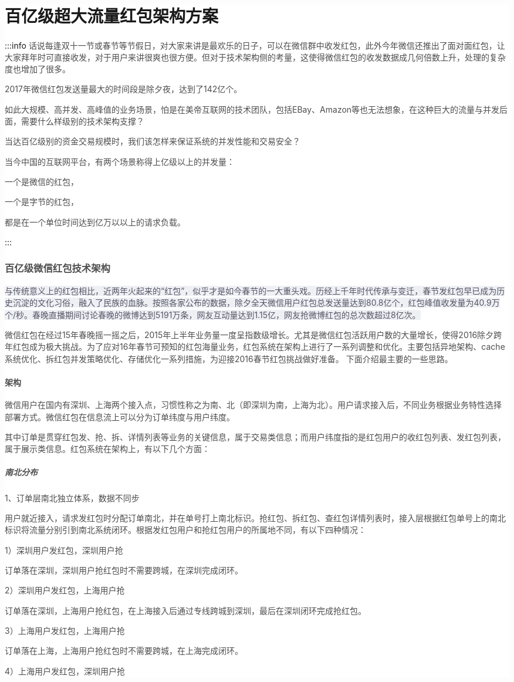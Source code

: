 # 百亿级超大流量红包架构方案

:::info
<font style="color:rgb(77, 77, 77);">话说每逢双十一节或春节等节假日，对大家来讲是最欢乐的日子，可以在微信群中收发红包，此外今年微信还推出了面对面红包，让大家拜年时可直接收发，对于用户来讲很爽也很方便。但对于技术架构侧的考量，这使得微信红包的收发数据成几何倍数上升，处理的复杂度也增加了很多。</font>

<font style="color:rgb(77, 77, 77);">2017年微信红包发送量最大的时间段是除夕夜，达到了142亿个。</font>

<font style="color:rgb(77, 77, 77);">如此大规模、高并发、高峰值的业务场景，怕是在美帝互联网的技术团队，包括EBay、Amazon等也无法想象，在这种巨大的流量与并发后面，需要什么样级别的技术架构支撑？</font>

<font style="color:rgb(77, 77, 77);">当达百亿级别的资金交易规模时，我们该怎样来保证系统的并发性能和交易安全？</font>

<font style="color:rgb(77, 77, 77);">当今中国的互联网平台，有两个场景称得上亿级以上的并发量：</font>

<font style="color:rgb(77, 77, 77);">一个是微信的红包，</font>

<font style="color:rgb(77, 77, 77);">一个是字节的红包，</font>

<font style="color:rgb(77, 77, 77);">都是在一个单位时间达到亿万以以上的请求负载。</font>

:::

### <font style="color:rgb(79, 79, 79);">百亿级微信红包技术架构</font>
<font style="color:rgb(85, 86, 102);background-color:rgb(238, 240, 244);">与传统意义上的红包相比，近两年火起来的“红包”，似乎才是如今春节的一大重头戏。历经上千年时代传承与变迁，春节发红包早已成为历史沉淀的文化习俗，融入了民族的血脉。按照各家公布的数据，除夕全天微信用户红包总发送量达到80.8亿个，红包峰值收发量为40.9万个/秒。春晚直播期间讨论春晚的微博达到5191万条，网友互动量达到1.15亿，网友抢微博红包的总次数超过8亿次。</font>

<font style="color:rgb(77, 77, 77);">微信红包在经过15年春晚摇一摇之后，2015年上半年业务量一度呈指数级增长。尤其是微信红包活跃用户数的大量增长，使得2016除夕跨年红包成为极大挑战。为了应对16年春节可预知的红包海量业务，红包系统在架构上进行了一系列调整和优化。主要包括异地架构、cache系统优化、拆红包并发策略优化、存储优化一系列措施，为迎接2016春节红包挑战做好准备。 下面介绍最主要的一些思路。</font>

#### <font style="color:rgb(79, 79, 79);">架构</font>
<font style="color:rgb(77, 77, 77);">微信用户在国内有深圳、上海两个接入点，习惯性称之为南、北（即深圳为南，上海为北）。用户请求接入后，不同业务根据业务特性选择部署方式。微信红包在信息流上可以分为订单纬度与用户纬度。</font>

<font style="color:rgb(77, 77, 77);">其中订单是贯穿红包发、抢、拆、详情列表等业务的关键信息，属于交易类信息；而用户纬度指的是红包用户的收红包列表、发红包列表，属于展示类信息。红包系统在架构上，有以下几个方面：</font>

##### **<font style="color:rgb(79, 79, 79);">南北分布</font>**
<font style="color:rgb(77, 77, 77);">1、订单层南北独立体系，数据不同步</font>

<font style="color:rgb(77, 77, 77);">用户就近接入，请求发红包时分配订单南北，并在单号打上南北标识。抢红包、拆红包、查红包详情列表时，接入层根据红包单号上的南北标识将流量分别引到南北系统闭环。根据发红包用户和抢红包用户的所属地不同，有以下四种情况：</font>

<font style="color:rgb(77, 77, 77);">1）深圳用户发红包，深圳用户抢</font>

<font style="color:rgb(77, 77, 77);">订单落在深圳，深圳用户抢红包时不需要跨城，在深圳完成闭环。</font>

<font style="color:rgb(77, 77, 77);">2）深圳用户发红包，上海用户抢</font>

<font style="color:rgb(77, 77, 77);">订单落在深圳，上海用户抢红包，在上海接入后通过专线跨城到深圳，最后在深圳闭环完成抢红包。</font>

<font style="color:rgb(77, 77, 77);">3）上海用户发红包，上海用户抢</font>

<font style="color:rgb(77, 77, 77);">订单落在上海，上海用户抢红包时不需要跨城，在上海完成闭环。</font>

<font style="color:rgb(77, 77, 77);">4）上海用户发红包，深圳用户抢</font>
